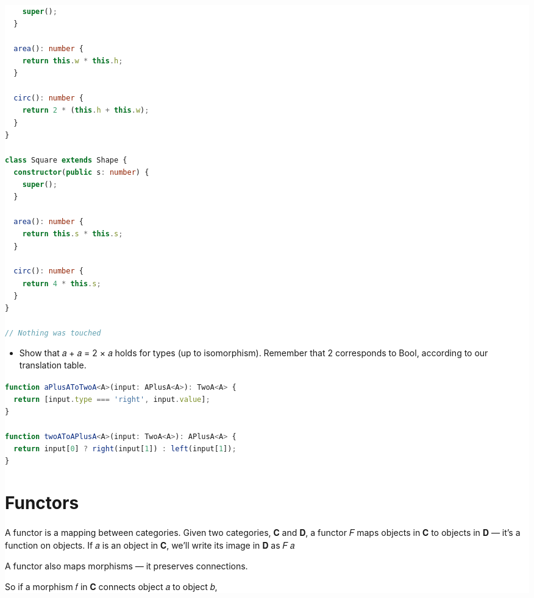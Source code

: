 ```typescript
    super();
  }

  area(): number {
    return this.w * this.h;
  }

  circ(): number {
    return 2 * (this.h + this.w);
  }
}

class Square extends Shape {
  constructor(public s: number) {
    super();
  }

  area(): number {
    return this.s * this.s;
  }

  circ(): number {
    return 4 * this.s;
  }
}

// Nothing was touched
```

* Show that 𝑎 + 𝑎 = 2 × 𝑎 holds for types (up to isomorphism). Remember that 2 corresponds to Bool, according to our
  translation table.

```typescript
function aPlusAToTwoA<A>(input: APlusA<A>): TwoA<A> {
  return [input.type === 'right', input.value];
}

function twoAToAPlusA<A>(input: TwoA<A>): APlusA<A> {
  return input[0] ? right(input[1]) : left(input[1]);
}
```

# Functors

A functor is a mapping between categories. Given two categories, 𝐂 and 𝐃, a functor 𝐹 maps objects in 𝐂 to objects in
𝐃 — it’s a function on objects. If 𝑎 is an object in 𝐂, we’ll write its image in 𝐃 as 𝐹 𝑎

A functor also maps morphisms — it preserves connections.

So if a morphism 𝑓 in 𝐂 connects object 𝑎 to object 𝑏,
